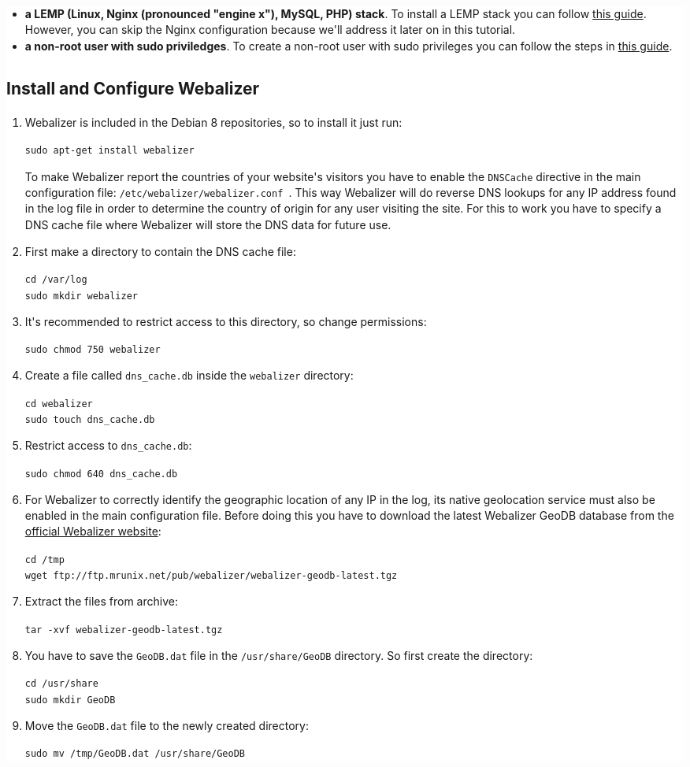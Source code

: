 *   **a LEMP (Linux, Nginx (pronounced "engine x"), MySQL, PHP) stack**. To install a LEMP stack you can follow [this guide](https://www.linode.com/docs/websites/lemp/lemp-server-on-debian-8). However, you can skip the Nginx configuration because we'll address it later on in this tutorial.
*   **a non-root user with sudo priviledges**. To create a non-root user with sudo privileges you can follow the steps in [this guide](https://www.linode.com/docs/tools-reference/linux-users-and-groups).

## Install and Configure Webalizer

1.  Webalizer is included in the Debian 8 repositories, so to install it just run:

		sudo apt-get install webalizer

	To make Webalizer report the countries of your website's visitors you have to enable the `DNSCache` directive in the main configuration file: `/etc/webalizer/webalizer.conf `. This way Webalizer will do reverse DNS lookups for any IP address found in the log file in order to determine the country of origin for any user visiting the site. For this to work you have to specify a DNS cache file where Webalizer will store the DNS data for future use.

2.  First make a directory to contain the DNS cache file:

		cd /var/log
		sudo mkdir webalizer

3.  It's recommended to restrict access to this directory, so change permissions:

		sudo chmod 750 webalizer

4.  Create a file called `dns_cache.db` inside the `webalizer` directory:

		cd webalizer
		sudo touch dns_cache.db

5.  Restrict access to `dns_cache.db`:

		sudo chmod 640 dns_cache.db

6.  For Webalizer to correctly identify the geographic location of any IP in the log, its native geolocation service must also be enabled in the main configuration file. Before doing this you have to download the latest Webalizer GeoDB database from the [official Webalizer website](http://www.webalizer.org/download.html):

		cd /tmp
		wget ftp://ftp.mrunix.net/pub/webalizer/webalizer-geodb-latest.tgz

7.  Extract the files from archive:

		tar -xvf webalizer-geodb-latest.tgz

8.  You have to save the `GeoDB.dat` file in the  `/usr/share/GeoDB` directory. So first create the directory:

		cd /usr/share
		sudo mkdir GeoDB 

9.  Move the `GeoDB.dat` file to the newly created directory:

		sudo mv /tmp/GeoDB.dat /usr/share/GeoDB
